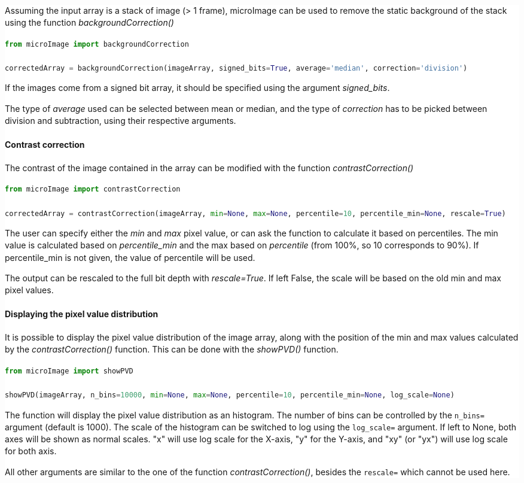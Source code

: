 Assuming the input array is a stack of image (> 1 frame), microImage can be used to remove the static background of the stack using the function *backgroundCorrection()*

```python
from microImage import backgroundCorrection

correctedArray = backgroundCorrection(imageArray, signed_bits=True, average='median', correction='division')
```

If the images come from a signed bit array, it should be specified using the argument *signed_bits*.

The type of *average* used can be selected between mean or median, and the type of *correction* has to be picked between division and subtraction, using their respective arguments.

#### Contrast correction <a name="contrast"></a>

The contrast of the image contained in the array can be modified with the function *contrastCorrection()*

```python
from microImage import contrastCorrection

correctedArray = contrastCorrection(imageArray, min=None, max=None, percentile=10, percentile_min=None, rescale=True)
```

The user can specify either the *min* and *max* pixel value, or can ask the function to calculate it based on percentiles. The min value is calculated based on *percentile_min* and the max based on *percentile* (from 100%, so 10 corresponds to 90%). If percentile_min is not given, the value of percentile will be used.

The output can be rescaled to the full bit depth with *rescale=True*. If left False, the scale will be based on the old min and max pixel values.

#### Displaying the pixel value distribution <a name="distribution"></a>

It is possible to display the pixel value distribution of the image array, along with the position of the min and max values calculated by the *contrastCorrection()* function. This can be done with the *showPVD()* function.

```python
from microImage import showPVD

showPVD(imageArray, n_bins=10000, min=None, max=None, percentile=10, percentile_min=None, log_scale=None)
```

The function will display the pixel value distribution as an histogram. The number of bins can be controlled by the `n_bins=` argument (default is 1000). The scale of the histogram can be switched to log using the `log_scale=` argument. If left to None, both axes will be shown as normal scales. "x" will use log scale for the X-axis, "y" for the Y-axis, and "xy" (or "yx") will use log scale for both axis.

All other arguments are similar to the one of the function *contrastCorrection()*, besides the `rescale=` which cannot be used here.
